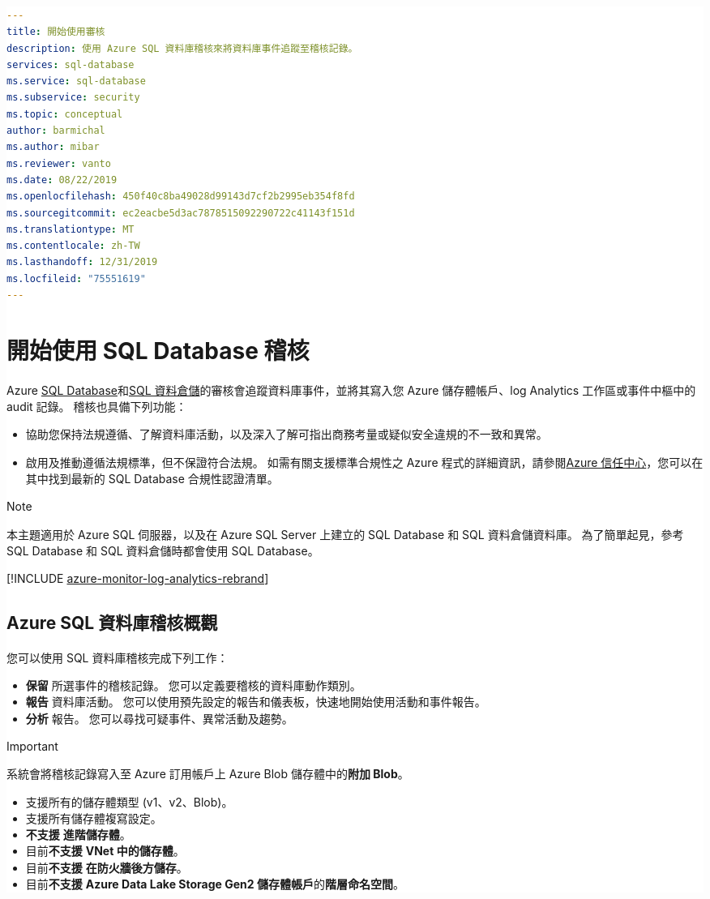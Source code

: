 ```yaml
---
title: 開始使用審核
description: 使用 Azure SQL 資料庫稽核來將資料庫事件追蹤至稽核記錄。
services: sql-database
ms.service: sql-database
ms.subservice: security
ms.topic: conceptual
author: barmichal
ms.author: mibar
ms.reviewer: vanto
ms.date: 08/22/2019
ms.openlocfilehash: 450f40c8ba49028d99143d7cf2b2995eb354f8fd
ms.sourcegitcommit: ec2eacbe5d3ac7878515092290722c41143f151d
ms.translationtype: MT
ms.contentlocale: zh-TW
ms.lasthandoff: 12/31/2019
ms.locfileid: "75551619"
---
```

# <a name="get-started-with-sql-database-auditing"></a>開始使用 SQL Database 稽核

Azure [SQL Database](sql-database-technical-overview.md)和[SQL 資料倉儲](../sql-data-warehouse/sql-data-warehouse-overview-what-is.md)的審核會追蹤資料庫事件，並將其寫入您 Azure 儲存體帳戶、log Analytics 工作區或事件中樞中的 audit 記錄。 稽核也具備下列功能：

- 協助您保持法規遵循、了解資料庫活動，以及深入了解可指出商務考量或疑似安全違規的不一致和異常。

- 啟用及推動遵循法規標準，但不保證符合法規。 如需有關支援標準合規性之 Azure 程式的詳細資訊，請參閱[Azure 信任中心](https://gallery.technet.microsoft.com/Overview-of-Azure-c1be3942)，您可以在其中找到最新的 SQL Database 合規性認證清單。


> [!NOTE] 
> 本主題適用於 Azure SQL 伺服器，以及在 Azure SQL Server 上建立的 SQL Database 和 SQL 資料倉儲資料庫。 為了簡單起見，參考 SQL Database 和 SQL 資料倉儲時都會使用 SQL Database。

[!INCLUDE [azure-monitor-log-analytics-rebrand](../../includes/azure-monitor-log-analytics-rebrand.md)]


## <a id="subheading-1"></a>Azure SQL 資料庫稽核概觀

您可以使用 SQL 資料庫稽核完成下列工作：

- **保留** 所選事件的稽核記錄。 您可以定義要稽核的資料庫動作類別。
- **報告** 資料庫活動。 您可以使用預先設定的報告和儀表板，快速地開始使用活動和事件報告。
- **分析** 報告。 您可以尋找可疑事件、異常活動及趨勢。

> [!IMPORTANT]
> 系統會將稽核記錄寫入至 Azure 訂用帳戶上 Azure Blob 儲存體中的**附加 Blob**。
>
> - 支援所有的儲存體類型 (v1、v2、Blob)。
> - 支援所有儲存體複寫設定。
> - **不支援** **進階儲存體**。
> - 目前**不支援** **VNet 中的儲存體**。
> - 目前**不支援** **在防火牆後方儲存**。
> - 目前**不支援** **Azure Data Lake Storage Gen2 儲存體帳戶**的**階層命名空間**。


[Azure SQL Database Auditing overview]: #subheading-1
[Set up auditing for your database]: #subheading-2
[Analyze audit logs and reports]: #subheading-3
[Practices for usage in production]: #subheading-5
[Storage Key Regeneration]: #subheading-6
[Manage Azure SQL Server and Database auditing using Azure PowerShell]: #subheading-7
[Manage SQL database auditing using REST API]: #subheading-8
[Manage Azure SQL Server and Database auditing using ARM templates]: #subheading-9
[1]: ./media/sql-database-auditing-get-started/1_auditing_get_started_settings.png
[2]: ./media/sql-database-auditing-get-started/2_auditing_get_started_server_inherit.png
[3]: ./media/sql-database-auditing-get-started/3_auditing_get_started_turn_on.png
[4]: ./media/sql-database-auditing-get-started/4_auditing_get_started_storage_details.png
[5]: ./media/sql-database-auditing-get-started/5_auditing_get_started_storage_key_regeneration.png
[6]: ./media/sql-database-auditing-get-started/6_auditing_get_started_regenerate_key.png
[7]: ./media/sql-database-auditing-get-started/7_auditing_get_started_blob_view_audit_logs.png
[8]: ./media/sql-database-auditing-get-started/8_auditing_get_started_blob_audit_records.png
[9]: ./media/sql-database-auditing-get-started/9_auditing_get_started_ssms_1.png
[10]: ./media/sql-database-auditing-get-started/10_auditing_get_started_ssms_2.png